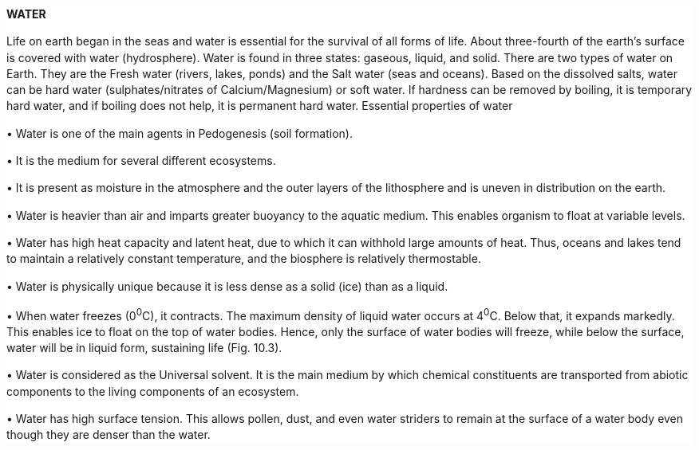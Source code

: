 


**WATER**

Life on earth began in the seas and water
is essential for the survival of all forms of life.
About three-fourth of the earth’s surface is
covered with water (hydrosphere). Water is
found in three states: gaseous, liquid, and solid.
There are two types of water on Earth.
They are the Fresh water (rivers, lakes, ponds)
and the Salt water (seas and oceans). Based on
the dissolved salts, water can be hard water
(sulphates/nitrates of Calcium/Magnesium)
or soft water. If hardness can be removed by
boiling, it is temporary hard water, and if boiling
does not help, it is permanent hard water.
Essential properties of water

• Water is one of the main agents in
Pedogenesis (soil formation).

• It is the medium for several different
ecosystems.

• It is present as moisture in the atmosphere
and the outer layers of the lithosphere and is
uneven in distribution on the earth.

• Water is heavier than air and imparts greater
buoyancy to the aquatic medium. This
enables organism to float at variable levels.

• Water has high heat capacity and latent heat,
due to which it can withhold large amounts
of heat. Thus, oceans and lakes tend to
maintain a relatively constant temperature,
and the biosphere is relatively thermostable.

• Water is physically unique because it is less
dense as a solid (ice) than as a liquid.

• When water freezes (0<sup>0</sup>C), it contracts. The
maximum density of liquid water occurs at
4<sup>0</sup>C. Below that, it expands markedly. This
enables ice to float on the top of water bodies.
Hence, only the surface of water bodies will
freeze, while below the surface, water will be
in liquid form, sustaining life (Fig. 10.3).

• Water is considered as the Universal solvent.
It is the main medium by which chemical
constituents are transported from abiotic
components to the living components of an ecosystem.

• Water has high surface tension. This allows
pollen, dust, and even water striders to
remain at the surface of a water body even
though they are denser than the water.
